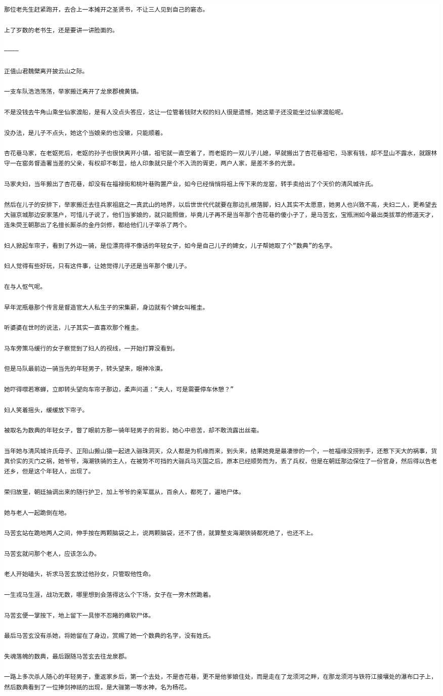     那位老先生赶紧跑开，去合上一本摊开之圣贤书，不让三人见到自己的窘态。

    上了岁数的老书生，还是要讲一讲脸面的。

    ————

    正值山君魏檗离开披云山之际。

    一支车队浩浩荡荡，举家搬迁离开了龙泉郡槐黄镇。

    不是没钱去牛角山乘坐仙家渡船，是有人没点头答应，这让一位管着钱财大权的妇人很是遗憾，她这辈子还没能坐过仙家渡船呢。

    没办法，是儿子不点头，她这个当娘亲的也没辙，只能顺着。

    杏花巷马家，在老妪死后，老妪的孙子也很快离开小镇，祖宅就一直空着了，而老妪的一双儿子儿媳，早就搬出了杏花巷祖宅，马家有钱，却不显山不露水，就跟林守一在窑务督造署当差的父亲，有权却不彰显，给人印象就只是个不入流的胥吏，两户人家，是差不多的光景。

    马家夫妇，当年搬出了杏花巷，却没有在福禄街和桃叶巷购置产业，如今已经悄悄将祖上传下来的龙窑，转手卖给出了个天价的清风城许氏。

    然后在儿子的安排下，举家搬迁去往兵家祖庭之一真武山的地界，以后世世代代就要在那边扎根落脚，妇人其实不太愿意，她男人也兴致不高，夫妇二人，更希望去大骊京城那边安家落户，可惜儿子说了，他们当爹娘的，就只能照做，毕竟儿子再不是当年那个杏花巷的傻小子了，是马苦玄，宝瓶洲如今最出类拔萃的修道天才，连朱荧王朝那出了名擅长厮杀的金丹剑修，都给他们儿子宰杀了两个。

    妇人掀起车帘子，看到了外边一骑，是位漂亮得不像话的年轻女子，如今是自己儿子的婢女，儿子帮她取了个“数典”的名字。

    妇人觉得有些好玩，只有这件事，让她觉得儿子还是当年那个傻儿子。

    在与人怄气呢。

    早年泥瓶巷那个传言是督造官大人私生子的宋集薪，身边就有个婢女叫稚圭。

    听婆婆在世时的说法，儿子其实一直喜欢那个稚圭。

    马车旁策马缓行的女子察觉到了妇人的视线，一开始打算没看到。

    但是马队最前边一骑当先的年轻男子，转头望来，眼神冷漠。

    她吓得噤若寒蝉，立即转头望向车帘子那边，柔声问道：“夫人，可是需要停车休憩？”

    妇人笑着摇头，缓缓放下帘子。

    被取名为数典的年轻女子，瞥了眼前方那一骑年轻男子的背影，她心中悲苦，却不敢流露出丝毫。

    当年她与清风城许氏母子、正阳山搬山猿一起进入骊珠洞天，众人都是为机缘而来，到头来，结果她竟是最凄惨的一个，一桩福缘没捞到手，还惹下天大的祸事，货真价实的灭门之祸，她爷爷，海潮铁骑的主人，在被势不可挡的大骊兵马灭国之后，原本已经顺势而为，丢了兵权，但是在朝廷那边保住了一份官身，然后得以告老还乡，但是这个年轻人，出现了。

    荣归故里，朝廷抽调出来的随行护卫，加上爷爷的亲军扈从，百余人，都死了，遍地尸体。

    她与老人一起跪倒在地。

    马苦玄站在跪地两人之间，伸手按在两颗脑袋之上，说两颗脑袋，还不了债，就算整支海潮铁骑都死绝了，也还不上。

    马苦玄就问那个老人，应该怎么办。

    老人开始磕头，祈求马苦玄放过他孙女，只管取他性命。

    一生戎马生涯，战功无数，哪里想到会落得这么个下场，女子在一旁木然跪着。

    马苦玄便一掌按下，地上留下一具惨不忍睹的瘫软尸体。

    最后马苦玄没有杀她，将她留在了身边，赏赐了她一个数典的名字，没有姓氏。

    失魂落魄的数典，最后跟随马苦玄去往龙泉郡。

    一路上多次杀人随心的年轻男子，重返家乡后，第一个去处，不是杏花巷，更不是他爹娘住处，而是走在了龙须河之畔，在那龙须河与铁符江接壤处的瀑布口子上，然后数典看到了一位捧剑神祇的出现，是大骊第一等水神，名为杨花。

